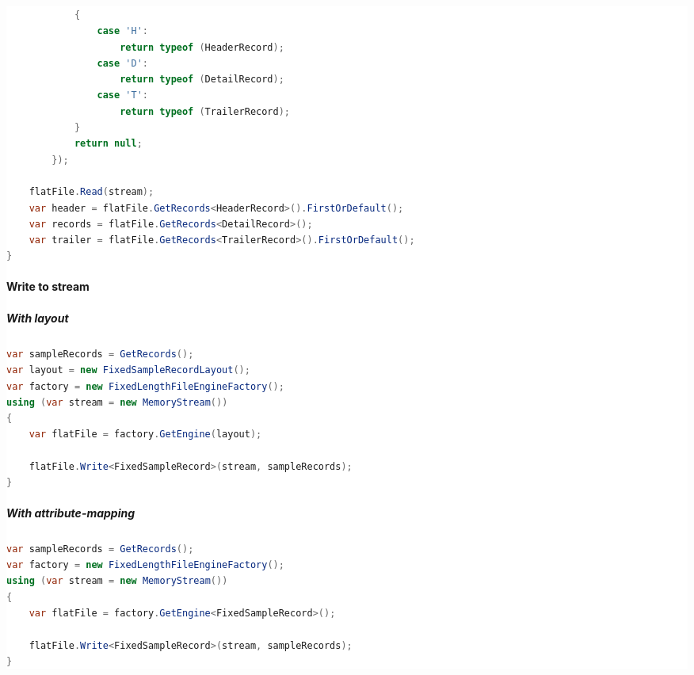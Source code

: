 ```cs
            {
                case 'H':
                    return typeof (HeaderRecord);
                case 'D':
                    return typeof (DetailRecord);
                case 'T':
                    return typeof (TrailerRecord);
            }
            return null;
        });

    flatFile.Read(stream);
    var header = flatFile.GetRecords<HeaderRecord>().FirstOrDefault();
    var records = flatFile.GetRecords<DetailRecord>();
    var trailer = flatFile.GetRecords<TrailerRecord>().FirstOrDefault();
}
```

#### Write to stream
##### With layout
```cs
var sampleRecords = GetRecords();
var layout = new FixedSampleRecordLayout();
var factory = new FixedLengthFileEngineFactory();
using (var stream = new MemoryStream())
{
    var flatFile = factory.GetEngine(layout);

    flatFile.Write<FixedSampleRecord>(stream, sampleRecords);
}
```

##### With attribute-mapping
```cs
var sampleRecords = GetRecords();
var factory = new FixedLengthFileEngineFactory();
using (var stream = new MemoryStream())
{
    var flatFile = factory.GetEngine<FixedSampleRecord>();

    flatFile.Write<FixedSampleRecord>(stream, sampleRecords);
}
```

